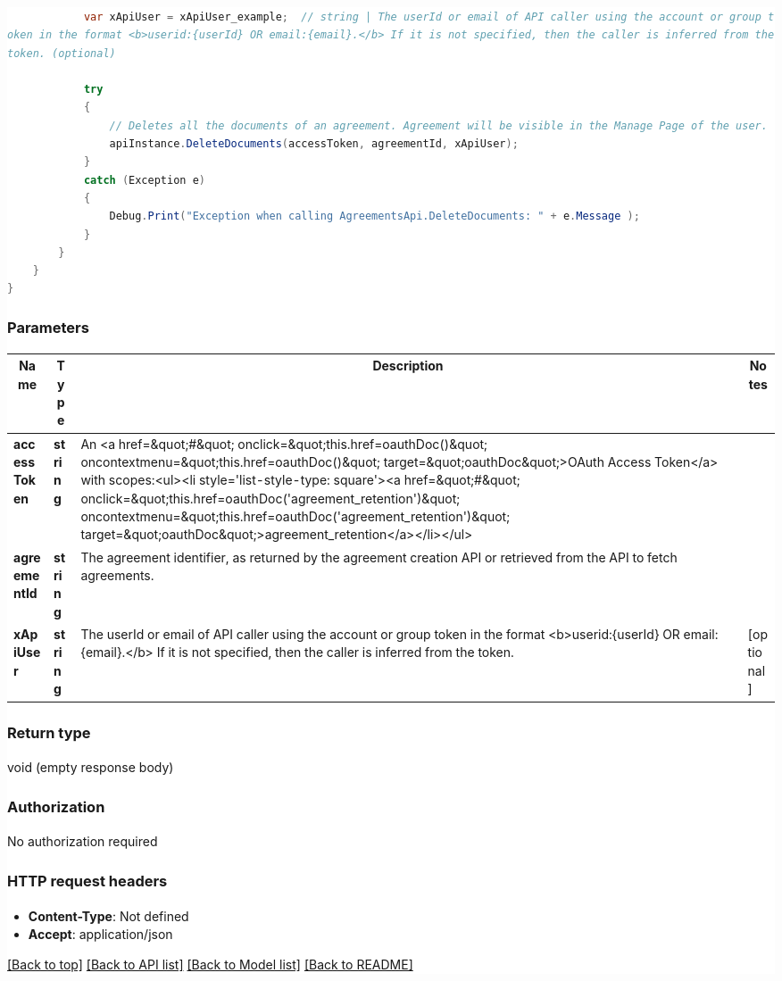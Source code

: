 ```csharp
            var xApiUser = xApiUser_example;  // string | The userId or email of API caller using the account or group token in the format <b>userid:{userId} OR email:{email}.</b> If it is not specified, then the caller is inferred from the token. (optional) 

            try
            {
                // Deletes all the documents of an agreement. Agreement will be visible in the Manage Page of the user.
                apiInstance.DeleteDocuments(accessToken, agreementId, xApiUser);
            }
            catch (Exception e)
            {
                Debug.Print("Exception when calling AgreementsApi.DeleteDocuments: " + e.Message );
            }
        }
    }
}
```

### Parameters

Name | Type | Description  | Notes
------------- | ------------- | ------------- | -------------
 **accessToken** | **string**| An &lt;a href&#x3D;\&quot;#\&quot; onclick&#x3D;\&quot;this.href&#x3D;oauthDoc()\&quot; oncontextmenu&#x3D;\&quot;this.href&#x3D;oauthDoc()\&quot; target&#x3D;\&quot;oauthDoc\&quot;&gt;OAuth Access Token&lt;/a&gt; with scopes:&lt;ul&gt;&lt;li style&#x3D;&#39;list-style-type: square&#39;&gt;&lt;a href&#x3D;\&quot;#\&quot; onclick&#x3D;\&quot;this.href&#x3D;oauthDoc(&#39;agreement_retention&#39;)\&quot; oncontextmenu&#x3D;\&quot;this.href&#x3D;oauthDoc(&#39;agreement_retention&#39;)\&quot; target&#x3D;\&quot;oauthDoc\&quot;&gt;agreement_retention&lt;/a&gt;&lt;/li&gt;&lt;/ul&gt; | 
 **agreementId** | **string**| The agreement identifier, as returned by the agreement creation API or retrieved from the API to fetch agreements. | 
 **xApiUser** | **string**| The userId or email of API caller using the account or group token in the format &lt;b&gt;userid:{userId} OR email:{email}.&lt;/b&gt; If it is not specified, then the caller is inferred from the token. | [optional] 

### Return type

void (empty response body)

### Authorization

No authorization required

### HTTP request headers

 - **Content-Type**: Not defined
 - **Accept**: application/json

[[Back to top]](#) [[Back to API list]](../README.md#documentation-for-api-endpoints) [[Back to Model list]](../README.md#documentation-for-models) [[Back to README]](../README.md)
